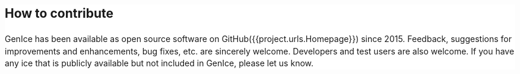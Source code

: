 ## How to contribute

GenIce has been available as open source software on GitHub({{project.urls.Homepage}}) since 2015.
Feedback, suggestions for improvements and enhancements, bug fixes, etc. are sincerely welcome.
Developers and test users are also welcome. If you have any ice that is publicly available but not included in GenIce, please let us know.
